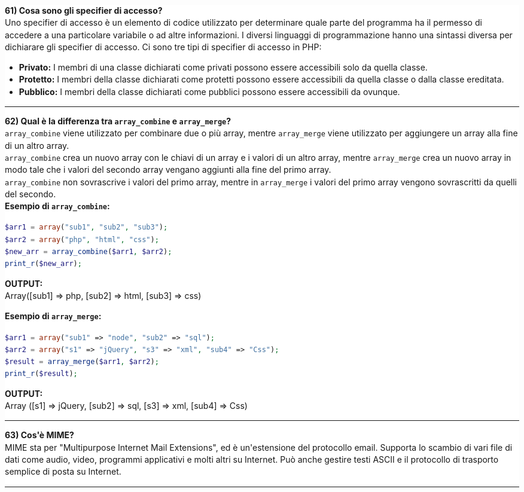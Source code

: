 
**61) Cosa sono gli specifier di accesso?**  
Uno specifier di accesso è un elemento di codice utilizzato per determinare quale parte del programma ha il permesso di accedere a una particolare variabile o ad altre informazioni. I diversi linguaggi di programmazione hanno una sintassi diversa per dichiarare gli specifier di accesso. Ci sono tre tipi di specifier di accesso in PHP:  

- **Privato:** I membri di una classe dichiarati come privati possono essere accessibili solo da quella classe.  
- **Protetto:** I membri della classe dichiarati come protetti possono essere accessibili da quella classe o dalla classe ereditata.  
- **Pubblico:** I membri della classe dichiarati come pubblici possono essere accessibili da ovunque.  

---

**62) Qual è la differenza tra `array_combine` e `array_merge`?**  
`array_combine` viene utilizzato per combinare due o più array, mentre `array_merge` viene utilizzato per aggiungere un array alla fine di un altro array.  
`array_combine` crea un nuovo array con le chiavi di un array e i valori di un altro array, mentre `array_merge` crea un nuovo array in modo tale che i valori del secondo array vengano aggiunti alla fine del primo array.  
`array_combine` non sovrascrive i valori del primo array, mentre in `array_merge` i valori del primo array vengono sovrascritti da quelli del secondo.  
**Esempio di `array_combine`:**  

```php
$arr1 = array("sub1", "sub2", "sub3");
$arr2 = array("php", "html", "css");
$new_arr = array_combine($arr1, $arr2);
print_r($new_arr);
```

**OUTPUT:**  
Array([sub1] => php, [sub2] => html, [sub3] => css)  

**Esempio di `array_merge`:**  

```php
$arr1 = array("sub1" => "node", "sub2" => "sql");
$arr2 = array("s1" => "jQuery", "s3" => "xml", "sub4" => "Css");
$result = array_merge($arr1, $arr2);
print_r($result);
```

**OUTPUT:**  
Array ([s1] => jQuery, [sub2] => sql, [s3] => xml, [sub4] => Css)  

---

**63) Cos'è MIME?**  
MIME sta per "Multipurpose Internet Mail Extensions", ed è un'estensione del protocollo email. Supporta lo scambio di vari file di dati come audio, video, programmi applicativi e molti altri su Internet. Può anche gestire testi ASCII e il protocollo di trasporto semplice di posta su Internet.

---
